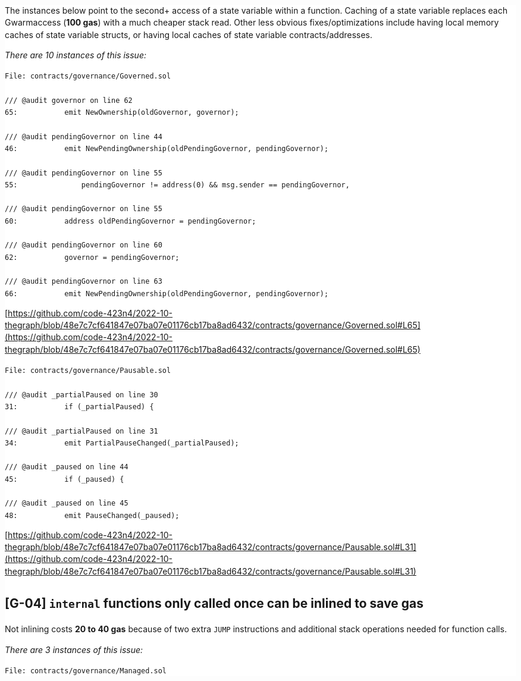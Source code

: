 The instances below point to the second+ access of a state variable within a function. Caching of a state variable replaces each Gwarmaccess (**100 gas**) with a much cheaper stack read. Other less obvious fixes/optimizations include having local memory caches of state variable structs, or having local caches of state variable contracts/addresses.

_There are 10 instances of this issue:_

    File: contracts/governance/Governed.sol
    
    /// @audit governor on line 62
    65:           emit NewOwnership(oldGovernor, governor);
    
    /// @audit pendingGovernor on line 44
    46:           emit NewPendingOwnership(oldPendingGovernor, pendingGovernor);
    
    /// @audit pendingGovernor on line 55
    55:               pendingGovernor != address(0) && msg.sender == pendingGovernor,
    
    /// @audit pendingGovernor on line 55
    60:           address oldPendingGovernor = pendingGovernor;
    
    /// @audit pendingGovernor on line 60
    62:           governor = pendingGovernor;
    
    /// @audit pendingGovernor on line 63
    66:           emit NewPendingOwnership(oldPendingGovernor, pendingGovernor);

[https://github.com/code-423n4/2022-10-thegraph/blob/48e7c7cf641847e07ba07e01176cb17ba8ad6432/contracts/governance/Governed.sol#L65](https://github.com/code-423n4/2022-10-thegraph/blob/48e7c7cf641847e07ba07e01176cb17ba8ad6432/contracts/governance/Governed.sol#L65)

    File: contracts/governance/Pausable.sol
    
    /// @audit _partialPaused on line 30
    31:           if (_partialPaused) {
    
    /// @audit _partialPaused on line 31
    34:           emit PartialPauseChanged(_partialPaused);
    
    /// @audit _paused on line 44
    45:           if (_paused) {
    
    /// @audit _paused on line 45
    48:           emit PauseChanged(_paused);

[https://github.com/code-423n4/2022-10-thegraph/blob/48e7c7cf641847e07ba07e01176cb17ba8ad6432/contracts/governance/Pausable.sol#L31](https://github.com/code-423n4/2022-10-thegraph/blob/48e7c7cf641847e07ba07e01176cb17ba8ad6432/contracts/governance/Pausable.sol#L31)

[](#g-04--internal-functions-only-called-once-can-be-inlined-to-save-gas)\[G-04\] `internal` functions only called once can be inlined to save gas
--------------------------------------------------------------------------------------------------------------------------------------------------

Not inlining costs **20 to 40 gas** because of two extra `JUMP` instructions and additional stack operations needed for function calls.

_There are 3 instances of this issue:_

    File: contracts/governance/Managed.sol
    